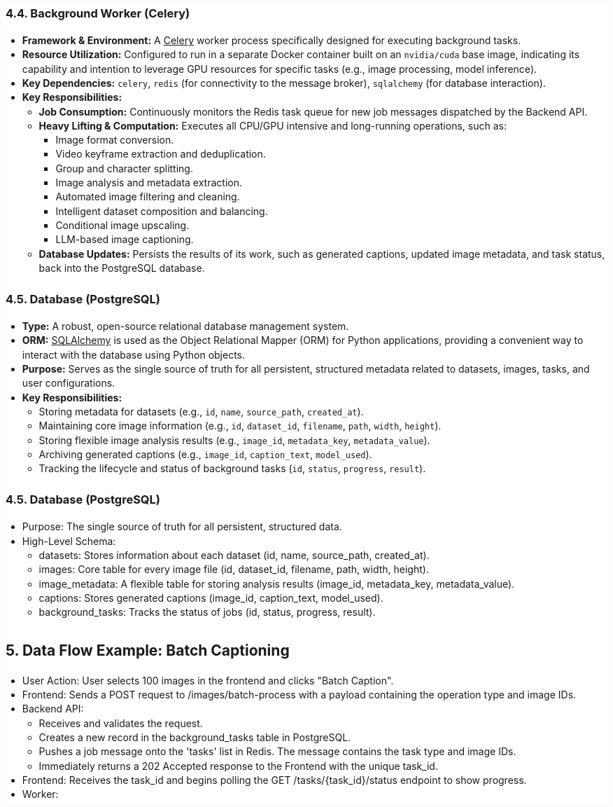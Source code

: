### 4.4. Background Worker (Celery)
*   **Framework & Environment:** A [Celery](https://docs.celeryq.dev/en/stable/) worker process specifically designed for executing background tasks.
*   **Resource Utilization:** Configured to run in a separate Docker container built on an `nvidia/cuda` base image, indicating its capability and intention to leverage GPU resources for specific tasks (e.g., image processing, model inference).
*   **Key Dependencies:** `celery`, `redis` (for connectivity to the message broker), `sqlalchemy` (for database interaction).
*   **Key Responsibilities:**
    *   **Job Consumption:** Continuously monitors the Redis task queue for new job messages dispatched by the Backend API.
    *   **Heavy Lifting & Computation:** Executes all CPU/GPU intensive and long-running operations, such as:
        *   Image format conversion.
        *   Video keyframe extraction and deduplication.
        *   Group and character splitting.
        *   Image analysis and metadata extraction.
        *   Automated image filtering and cleaning.
        *   Intelligent dataset composition and balancing.
        *   Conditional image upscaling.
        *   LLM-based image captioning.
    *   **Database Updates:** Persists the results of its work, such as generated captions, updated image metadata, and task status, back into the PostgreSQL database.

### 4.5. Database (PostgreSQL)
*   **Type:** A robust, open-source relational database management system.
*   **ORM:** [SQLAlchemy](https://www.sqlalchemy.org/) is used as the Object Relational Mapper (ORM) for Python applications, providing a convenient way to interact with the database using Python objects.
*   **Purpose:** Serves as the single source of truth for all persistent, structured metadata related to datasets, images, tasks, and user configurations.
*   **Key Responsibilities:**
    *   Storing metadata for datasets (e.g., `id`, `name`, `source_path`, `created_at`).
    *   Maintaining core image information (e.g., `id`, `dataset_id`, `filename`, `path`, `width`, `height`).
    *   Storing flexible image analysis results (e.g., `image_id`, `metadata_key`, `metadata_value`).
    *   Archiving generated captions (e.g., `image_id`, `caption_text`, `model_used`).
    *   Tracking the lifecycle and status of background tasks (`id`, `status`, `progress`, `result`).
### 4.5. Database (PostgreSQL)
 * Purpose: The single source of truth for all persistent, structured data.
 * High-Level Schema:
   * datasets: Stores information about each dataset (id, name, source_path, created_at).
   * images: Core table for every image file (id, dataset_id, filename, path, width, height).
   * image_metadata: A flexible table for storing analysis results (image_id, metadata_key, metadata_value).
   * captions: Stores generated captions (image_id, caption_text, model_used).
   * background_tasks: Tracks the status of jobs (id, status, progress, result).
## 5. Data Flow Example: Batch Captioning
 * User Action: User selects 100 images in the frontend and clicks "Batch Caption".
 * Frontend: Sends a POST request to /images/batch-process with a payload containing the operation type and image IDs.
 * Backend API:
   * Receives and validates the request.
   * Creates a new record in the background_tasks table in PostgreSQL.
   * Pushes a job message onto the 'tasks' list in Redis. The message contains the task type and image IDs.
   * Immediately returns a 202 Accepted response to the Frontend with the unique task_id.
 * Frontend: Receives the task_id and begins polling the GET /tasks/{task_id}/status endpoint to show progress.
 * Worker: